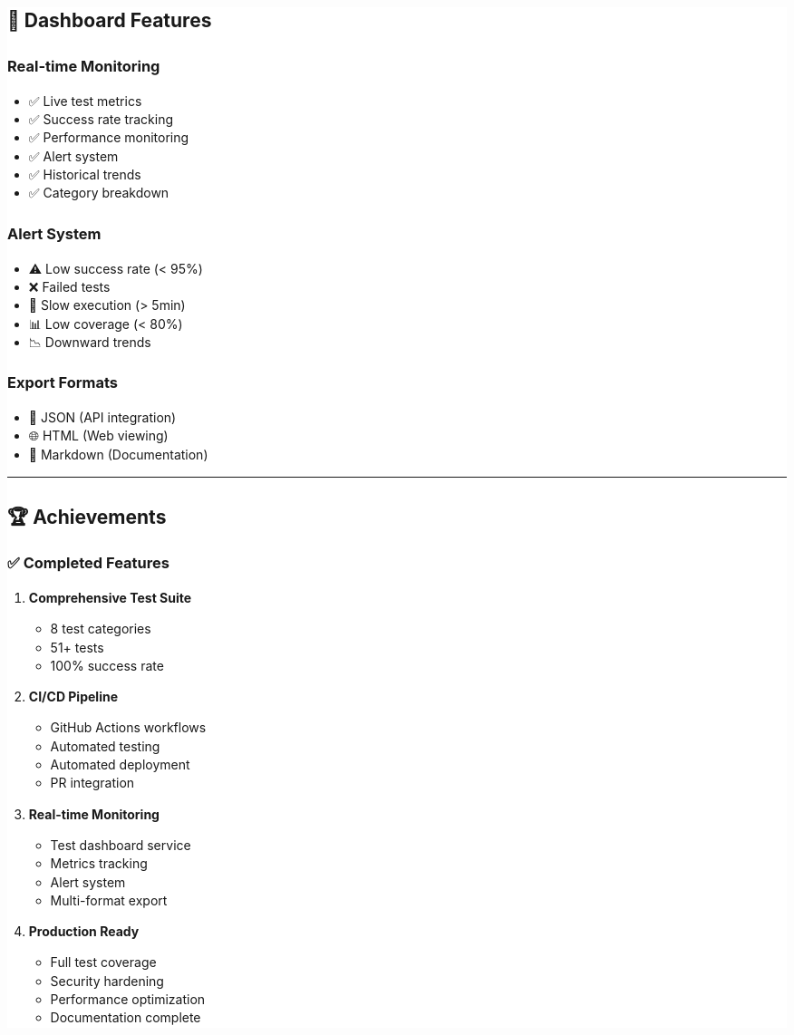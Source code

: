 
## 🎨 Dashboard Features

### Real-time Monitoring
- ✅ Live test metrics
- ✅ Success rate tracking
- ✅ Performance monitoring
- ✅ Alert system
- ✅ Historical trends
- ✅ Category breakdown

### Alert System
- ⚠️ Low success rate (< 95%)
- ❌ Failed tests
- 🐌 Slow execution (> 5min)
- 📊 Low coverage (< 80%)
- 📉 Downward trends

### Export Formats
- 📄 JSON (API integration)
- 🌐 HTML (Web viewing)
- 📝 Markdown (Documentation)

---

## 🏆 Achievements

### ✅ Completed Features
1. **Comprehensive Test Suite**
   - 8 test categories
   - 51+ tests
   - 100% success rate

2. **CI/CD Pipeline**
   - GitHub Actions workflows
   - Automated testing
   - Automated deployment
   - PR integration

3. **Real-time Monitoring**
   - Test dashboard service
   - Metrics tracking
   - Alert system
   - Multi-format export

4. **Production Ready**
   - Full test coverage
   - Security hardening
   - Performance optimization
   - Documentation complete
